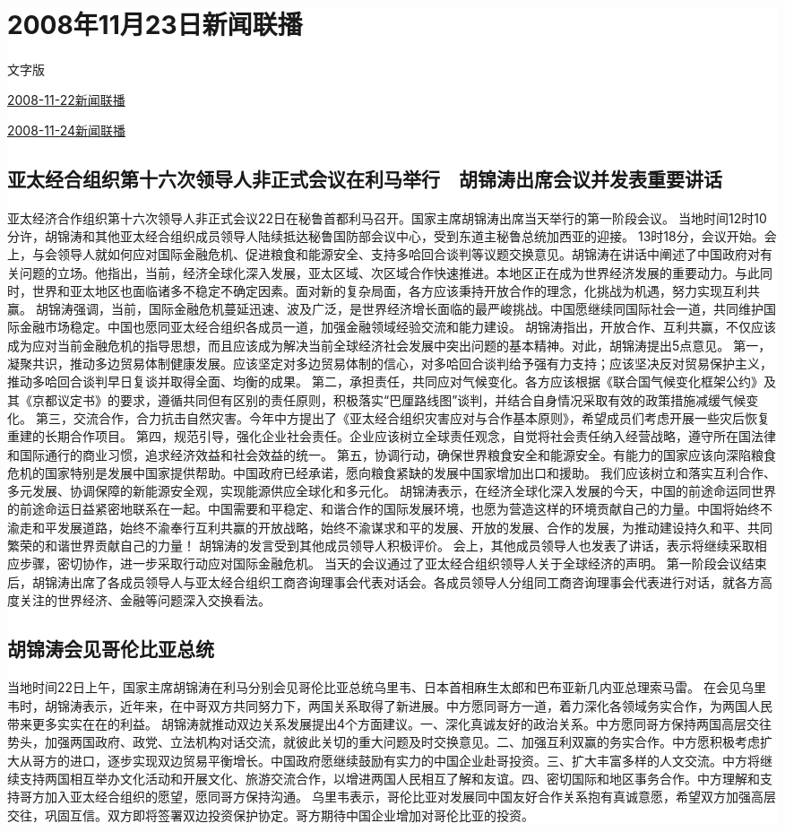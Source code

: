 







# 2008年11月23日新闻联播
 文字版








[2008-11-22新闻联播](/xinwenlianbo/20081122)


[2008-11-24新闻联播](/xinwenlianbo/20081124)





## 亚太经合组织第十六次领导人非正式会议在利马举行　胡锦涛出席会议并发表重要讲话


亚太经济合作组织第十六次领导人非正式会议22日在秘鲁首都利马召开。国家主席胡锦涛出席当天举行的第一阶段会议。
当地时间12时10分许，胡锦涛和其他亚太经合组织成员领导人陆续抵达秘鲁国防部会议中心，受到东道主秘鲁总统加西亚的迎接。
13时18分，会议开始。会上，与会领导人就如何应对国际金融危机、促进粮食和能源安全、支持多哈回合谈判等议题交换意见。胡锦涛在讲话中阐述了中国政府对有关问题的立场。他指出，当前，经济全球化深入发展，亚太区域、次区域合作快速推进。本地区正在成为世界经济发展的重要动力。与此同时，世界和亚太地区也面临诸多不稳定不确定因素。面对新的复杂局面，各方应该秉持开放合作的理念，化挑战为机遇，努力实现互利共赢。
胡锦涛强调，当前，国际金融危机蔓延迅速、波及广泛，是世界经济增长面临的最严峻挑战。中国愿继续同国际社会一道，共同维护国际金融市场稳定。中国也愿同亚太经合组织各成员一道，加强金融领域经验交流和能力建设。
胡锦涛指出，开放合作、互利共赢，不仅应该成为应对当前金融危机的指导思想，而且应该成为解决当前全球经济社会发展中突出问题的基本精神。对此，胡锦涛提出5点意见。
第一，凝聚共识，推动多边贸易体制健康发展。应该坚定对多边贸易体制的信心，对多哈回合谈判给予强有力支持；应该坚决反对贸易保护主义，推动多哈回合谈判早日复谈并取得全面、均衡的成果。
第二，承担责任，共同应对气候变化。各方应该根据《联合国气候变化框架公约》及其《京都议定书》的要求，遵循共同但有区别的责任原则，积极落实“巴厘路线图”谈判，并结合自身情况采取有效的政策措施减缓气候变化。
第三，交流合作，合力抗击自然灾害。今年中方提出了《亚太经合组织灾害应对与合作基本原则》，希望成员们考虑开展一些灾后恢复重建的长期合作项目。
第四，规范引导，强化企业社会责任。企业应该树立全球责任观念，自觉将社会责任纳入经营战略，遵守所在国法律和国际通行的商业习惯，追求经济效益和社会效益的统一。
第五，协调行动，确保世界粮食安全和能源安全。有能力的国家应该向深陷粮食危机的国家特别是发展中国家提供帮助。中国政府已经承诺，愿向粮食紧缺的发展中国家增加出口和援助。
我们应该树立和落实互利合作、多元发展、协调保障的新能源安全观，实现能源供应全球化和多元化。
胡锦涛表示，在经济全球化深入发展的今天，中国的前途命运同世界的前途命运日益紧密地联系在一起。中国需要和平稳定、和谐合作的国际发展环境，也愿为营造这样的环境贡献自己的力量。中国将始终不渝走和平发展道路，始终不渝奉行互利共赢的开放战略，始终不渝谋求和平的发展、开放的发展、合作的发展，为推动建设持久和平、共同繁荣的和谐世界贡献自己的力量！
胡锦涛的发言受到其他成员领导人积极评价。
会上，其他成员领导人也发表了讲话，表示将继续采取相应步骤，密切协作，进一步采取行动应对国际金融危机。
当天的会议通过了亚太经合组织领导人关于全球经济的声明。
第一阶段会议结束后，胡锦涛出席了各成员领导人与亚太经合组织工商咨询理事会代表对话会。各成员领导人分组同工商咨询理事会代表进行对话，就各方高度关注的世界经济、金融等问题深入交换看法。


## 胡锦涛会见哥伦比亚总统


当地时间22日上午，国家主席胡锦涛在利马分别会见哥伦比亚总统乌里韦、日本首相麻生太郎和巴布亚新几内亚总理索马雷。
在会见乌里韦时，胡锦涛表示，近年来，在中哥双方共同努力下，两国关系取得了新进展。中方愿同哥方一道，着力深化各领域务实合作，为两国人民带来更多实实在在的利益。
胡锦涛就推动双边关系发展提出4个方面建议。一、深化真诚友好的政治关系。中方愿同哥方保持两国高层交往势头，加强两国政府、政党、立法机构对话交流，就彼此关切的重大问题及时交换意见。二、加强互利双赢的务实合作。中方愿积极考虑扩大从哥方的进口，逐步实现双边贸易平衡增长。中国政府愿继续鼓励有实力的中国企业赴哥投资。三、扩大丰富多样的人文交流。中方将继续支持两国相互举办文化活动和开展文化、旅游交流合作，以增进两国人民相互了解和友谊。四、密切国际和地区事务合作。中方理解和支持哥方加入亚太经合组织的愿望，愿同哥方保持沟通。
乌里韦表示，哥伦比亚对发展同中国友好合作关系抱有真诚意愿，希望双方加强高层交往，巩固互信。双方即将签署双边投资保护协定。哥方期待中国企业增加对哥伦比亚的投资。
